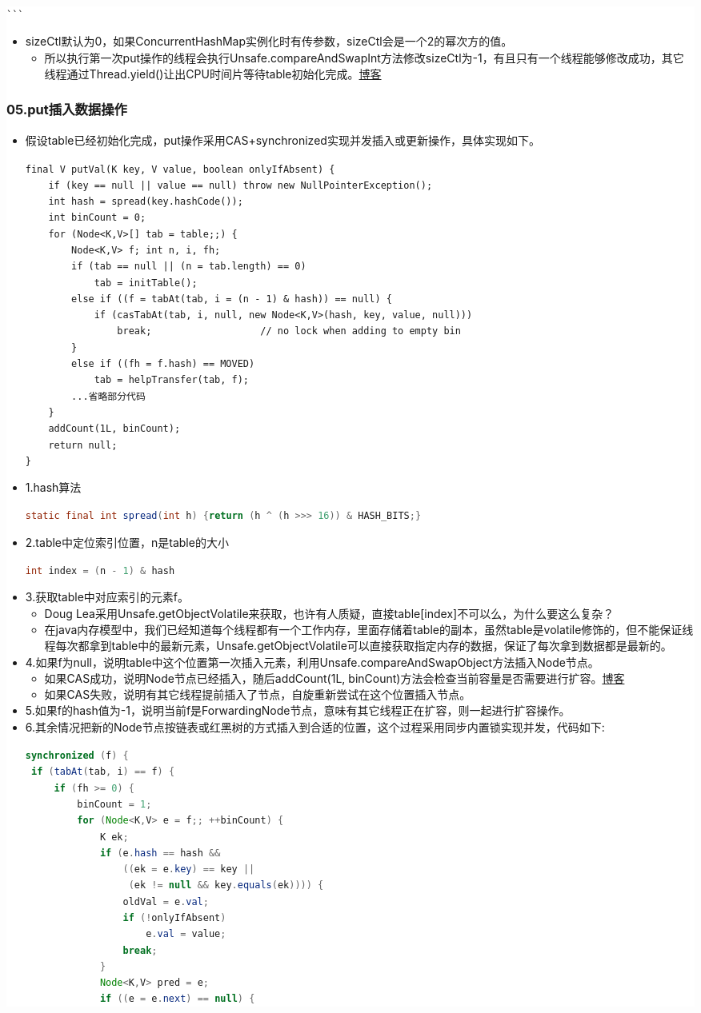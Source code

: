     ```
- sizeCtl默认为0，如果ConcurrentHashMap实例化时有传参数，sizeCtl会是一个2的幂次方的值。
    - 所以执行第一次put操作的线程会执行Unsafe.compareAndSwapInt方法修改sizeCtl为-1，有且只有一个线程能够修改成功，其它线程通过Thread.yield()让出CPU时间片等待table初始化完成。[博客](https://github.com/yangchong211/YCBlogs)



### 05.put插入数据操作
- 假设table已经初始化完成，put操作采用CAS+synchronized实现并发插入或更新操作，具体实现如下。
    ```
    final V putVal(K key, V value, boolean onlyIfAbsent) {
        if (key == null || value == null) throw new NullPointerException();
        int hash = spread(key.hashCode());
        int binCount = 0;
        for (Node<K,V>[] tab = table;;) {
            Node<K,V> f; int n, i, fh;
            if (tab == null || (n = tab.length) == 0)
                tab = initTable();
            else if ((f = tabAt(tab, i = (n - 1) & hash)) == null) {
                if (casTabAt(tab, i, null, new Node<K,V>(hash, key, value, null)))
                    break;                   // no lock when adding to empty bin
            }
            else if ((fh = f.hash) == MOVED)
                tab = helpTransfer(tab, f);
            ...省略部分代码
        }
        addCount(1L, binCount);
        return null;
    }
    ```
- 1.hash算法
   ```java
   static final int spread(int h) {return (h ^ (h >>> 16)) & HASH_BITS;}
   ```
- 2.table中定位索引位置，n是table的大小
   ```java
   int index = (n - 1) & hash
   ```
- 3.获取table中对应索引的元素f。
    - Doug Lea采用Unsafe.getObjectVolatile来获取，也许有人质疑，直接table[index]不可以么，为什么要这么复杂？
    - 在java内存模型中，我们已经知道每个线程都有一个工作内存，里面存储着table的副本，虽然table是volatile修饰的，但不能保证线程每次都拿到table中的最新元素，Unsafe.getObjectVolatile可以直接获取指定内存的数据，保证了每次拿到数据都是最新的。
- 4.如果f为null，说明table中这个位置第一次插入元素，利用Unsafe.compareAndSwapObject方法插入Node节点。
    - 如果CAS成功，说明Node节点已经插入，随后addCount(1L, binCount)方法会检查当前容量是否需要进行扩容。[博客](https://github.com/yangchong211/YCBlogs)
    - 如果CAS失败，说明有其它线程提前插入了节点，自旋重新尝试在这个位置插入节点。
- 5.如果f的hash值为-1，说明当前f是ForwardingNode节点，意味有其它线程正在扩容，则一起进行扩容操作。
- 6.其余情况把新的Node节点按链表或红黑树的方式插入到合适的位置，这个过程采用同步内置锁实现并发，代码如下:
   ```Java
   synchronized (f) {
    if (tabAt(tab, i) == f) {
        if (fh >= 0) {
            binCount = 1;
            for (Node<K,V> e = f;; ++binCount) {
                K ek;
                if (e.hash == hash &&
                    ((ek = e.key) == key ||
                     (ek != null && key.equals(ek)))) {
                    oldVal = e.val;
                    if (!onlyIfAbsent)
                        e.val = value;
                    break;
                }
                Node<K,V> pred = e;
                if ((e = e.next) == null) {
   ```